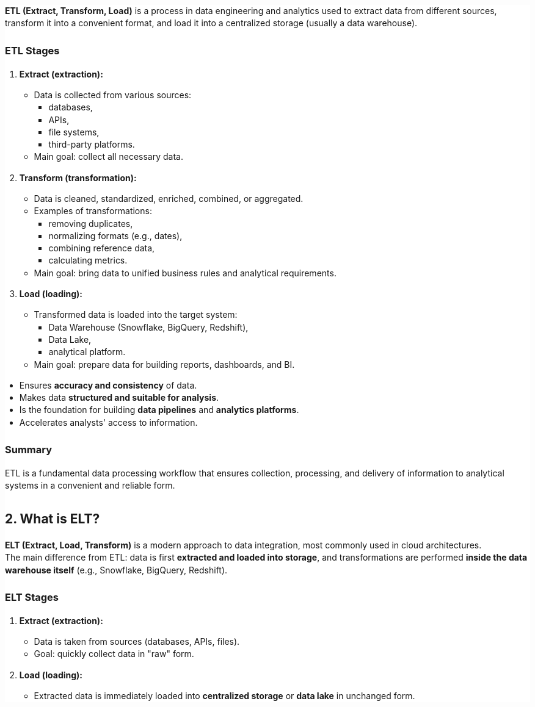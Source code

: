 **ETL (Extract, Transform, Load)** is a process in data engineering and analytics used to extract data from different sources, transform it into a convenient format, and load it into a centralized storage (usually a data warehouse).

### ETL Stages
1. **Extract (extraction):**
   - Data is collected from various sources:
      - databases,
      - APIs,
      - file systems,
      - third-party platforms.
   - Main goal: collect all necessary data.

2. **Transform (transformation):**
   - Data is cleaned, standardized, enriched, combined, or aggregated.
   - Examples of transformations:
      - removing duplicates,
      - normalizing formats (e.g., dates),
      - combining reference data,
      - calculating metrics.
   - Main goal: bring data to unified business rules and analytical requirements.

3. **Load (loading):**
   - Transformed data is loaded into the target system:
      - Data Warehouse (Snowflake, BigQuery, Redshift),
      - Data Lake,
      - analytical platform.
   - Main goal: prepare data for building reports, dashboards, and BI.

- Ensures **accuracy and consistency** of data.
- Makes data **structured and suitable for analysis**.
- Is the foundation for building **data pipelines** and **analytics platforms**.
- Accelerates analysts' access to information.

### Summary
ETL is a fundamental data processing workflow that ensures collection, processing, and delivery of information to analytical systems in a convenient and reliable form.

## 2. What is ELT?

**ELT (Extract, Load, Transform)** is a modern approach to data integration, most commonly used in cloud architectures.  
The main difference from ETL: data is first **extracted and loaded into storage**, and transformations are performed **inside the data warehouse itself** (e.g., Snowflake, BigQuery, Redshift).

### ELT Stages

1. **Extract (extraction):**
   - Data is taken from sources (databases, APIs, files).
   - Goal: quickly collect data in "raw" form.

2. **Load (loading):**
   - Extracted data is immediately loaded into **centralized storage** or **data lake** in unchanged form.

